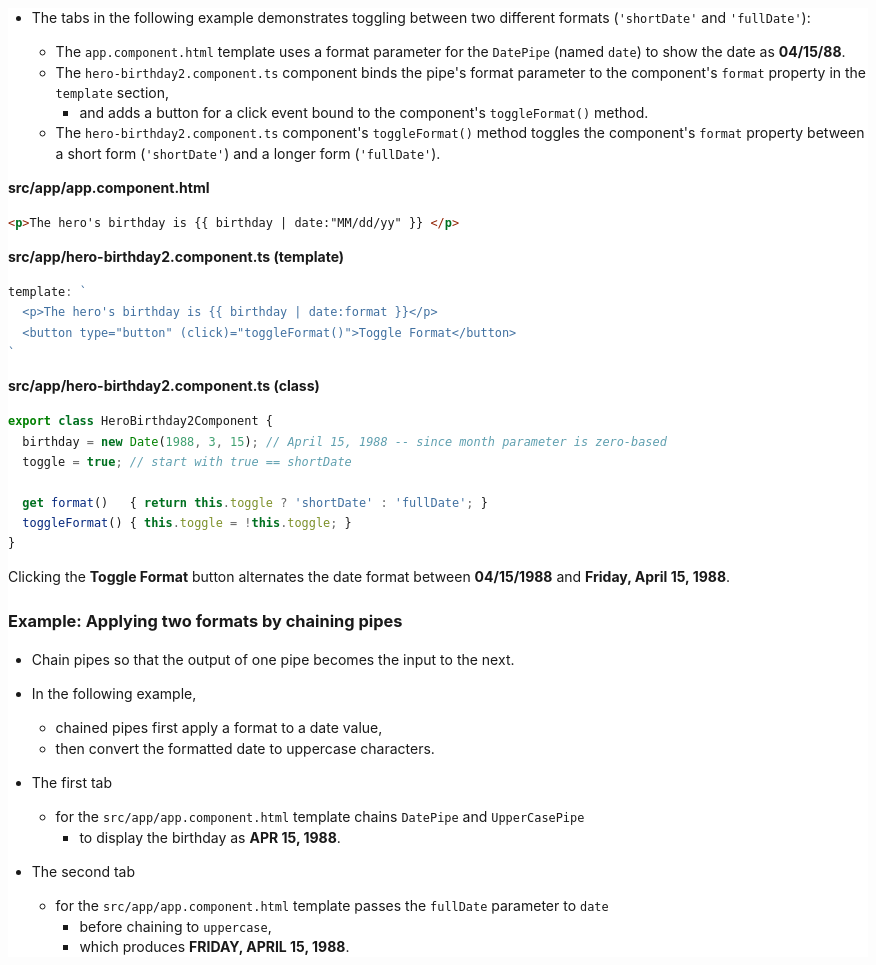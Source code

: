 * The tabs in the following example demonstrates toggling between two different formats (`'shortDate'` and `'fullDate'`):

  * The `app.component.html` template uses a format parameter for the `DatePipe` (named `date`) to show the date as **04/15/88**.
  * The `hero-birthday2.component.ts` component binds the pipe's format parameter to the component's `format` property in the `template` section, 
    * and adds a button for a click event bound to the component's `toggleFormat()` method.
  * The `hero-birthday2.component.ts` component's `toggleFormat()` method toggles the component's `format` property between a short form (`'shortDate'`) and a longer form (`'fullDate'`).


**src/app/app.component.html**

```html
<p>The hero's birthday is {{ birthday | date:"MM/dd/yy" }} </p>
```

**src/app/hero-birthday2.component.ts (template)**

```ts
template: `
  <p>The hero's birthday is {{ birthday | date:format }}</p>
  <button type="button" (click)="toggleFormat()">Toggle Format</button>
`
```

**src/app/hero-birthday2.component.ts (class)**

```ts
export class HeroBirthday2Component {
  birthday = new Date(1988, 3, 15); // April 15, 1988 -- since month parameter is zero-based
  toggle = true; // start with true == shortDate

  get format()   { return this.toggle ? 'shortDate' : 'fullDate'; }
  toggleFormat() { this.toggle = !this.toggle; }
}
```

Clicking the **Toggle Format** button alternates the date format between **04/15/1988** and **Friday, April 15, 1988**.


### Example: Applying two formats by chaining pipes

* Chain pipes so that the output of one pipe becomes the input to the next.

* In the following example, 
  * chained pipes first apply a format to a date value, 
  * then convert the formatted date to uppercase characters. 
* The first tab 
  * for the `src/app/app.component.html` template chains `DatePipe` and `UpperCasePipe` 
    * to display the birthday as **APR 15, 1988**. 
* The second tab 
  * for the `src/app/app.component.html` template passes the `fullDate` parameter to `date` 
    * before chaining to `uppercase`, 
    * which produces **FRIDAY, APRIL 15, 1988**.
